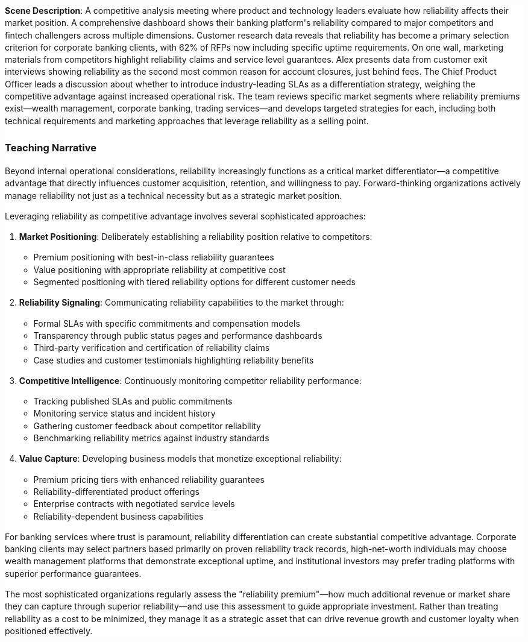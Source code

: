 **Scene Description**: A competitive analysis meeting where product and technology leaders evaluate how reliability affects their market position. A comprehensive dashboard shows their banking platform's reliability compared to major competitors and fintech challengers across multiple dimensions. Customer research data reveals that reliability has become a primary selection criterion for corporate banking clients, with 62% of RFPs now including specific uptime requirements. On one wall, marketing materials from competitors highlight reliability claims and service level guarantees. Alex presents data from customer exit interviews showing reliability as the second most common reason for account closures, just behind fees. The Chief Product Officer leads a discussion about whether to introduce industry-leading SLAs as a differentiation strategy, weighing the competitive advantage against increased operational risk. The team reviews specific market segments where reliability premiums exist—wealth management, corporate banking, trading services—and develops targeted strategies for each, including both technical requirements and marketing approaches that leverage reliability as a selling point.

### Teaching Narrative
Beyond internal operational considerations, reliability increasingly functions as a critical market differentiator—a competitive advantage that directly influences customer acquisition, retention, and willingness to pay. Forward-thinking organizations actively manage reliability not just as a technical necessity but as a strategic market position.

Leveraging reliability as competitive advantage involves several sophisticated approaches:

1. **Market Positioning**: Deliberately establishing a reliability position relative to competitors:
   - Premium positioning with best-in-class reliability guarantees
   - Value positioning with appropriate reliability at competitive cost
   - Segmented positioning with tiered reliability options for different customer needs

2. **Reliability Signaling**: Communicating reliability capabilities to the market through:
   - Formal SLAs with specific commitments and compensation models
   - Transparency through public status pages and performance dashboards
   - Third-party verification and certification of reliability claims
   - Case studies and customer testimonials highlighting reliability benefits

3. **Competitive Intelligence**: Continuously monitoring competitor reliability performance:
   - Tracking published SLAs and public commitments
   - Monitoring service status and incident history
   - Gathering customer feedback about competitor reliability
   - Benchmarking reliability metrics against industry standards

4. **Value Capture**: Developing business models that monetize exceptional reliability:
   - Premium pricing tiers with enhanced reliability guarantees
   - Reliability-differentiated product offerings
   - Enterprise contracts with negotiated service levels
   - Reliability-dependent business capabilities

For banking services where trust is paramount, reliability differentiation can create substantial competitive advantage. Corporate banking clients may select partners based primarily on proven reliability track records, high-net-worth individuals may choose wealth management platforms that demonstrate exceptional uptime, and institutional investors may prefer trading platforms with superior performance guarantees.

The most sophisticated organizations regularly assess the "reliability premium"—how much additional revenue or market share they can capture through superior reliability—and use this assessment to guide appropriate investment. Rather than treating reliability as a cost to be minimized, they manage it as a strategic asset that can drive revenue growth and customer loyalty when positioned effectively.
